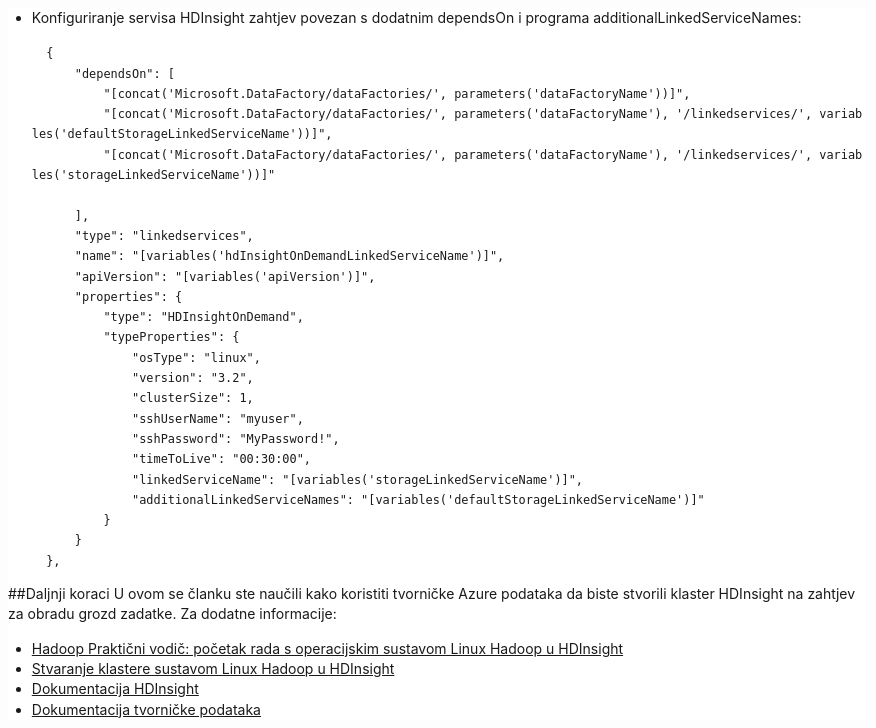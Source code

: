 - Konfiguriranje servisa HDInsight zahtjev povezan s dodatnim dependsOn i programa additionalLinkedServiceNames:

        {
            "dependsOn": [
                "[concat('Microsoft.DataFactory/dataFactories/', parameters('dataFactoryName'))]",
                "[concat('Microsoft.DataFactory/dataFactories/', parameters('dataFactoryName'), '/linkedservices/', variables('defaultStorageLinkedServiceName'))]",
                "[concat('Microsoft.DataFactory/dataFactories/', parameters('dataFactoryName'), '/linkedservices/', variables('storageLinkedServiceName'))]"
                
            ],
            "type": "linkedservices",
            "name": "[variables('hdInsightOnDemandLinkedServiceName')]",
            "apiVersion": "[variables('apiVersion')]",
            "properties": {
                "type": "HDInsightOnDemand",
                "typeProperties": {
                    "osType": "linux",
                    "version": "3.2",
                    "clusterSize": 1,
                    "sshUserName": "myuser",                            
                    "sshPassword": "MyPassword!",
                    "timeToLive": "00:30:00",
                    "linkedServiceName": "[variables('storageLinkedServiceName')]",
                    "additionalLinkedServiceNames": "[variables('defaultStorageLinkedServiceName')]"
                }
            }
        },            

##<a name="next-steps"></a>Daljnji koraci
U ovom se članku ste naučili kako koristiti tvorničke Azure podataka da biste stvorili klaster HDInsight na zahtjev za obradu grozd zadatke. Za dodatne informacije:

- [Hadoop Praktični vodič: početak rada s operacijskim sustavom Linux Hadoop u HDInsight](hdinsight-hadoop-linux-tutorial-get-started.md)
- [Stvaranje klastere sustavom Linux Hadoop u HDInsight](hdinsight-hadoop-provision-linux-clusters.md)
- [Dokumentacija HDInsight](https://azure.microsoft.com/documentation/services/hdinsight/)
- [Dokumentacija tvorničke podataka](https://azure.microsoft.com/documentation/services/data-factory/)

